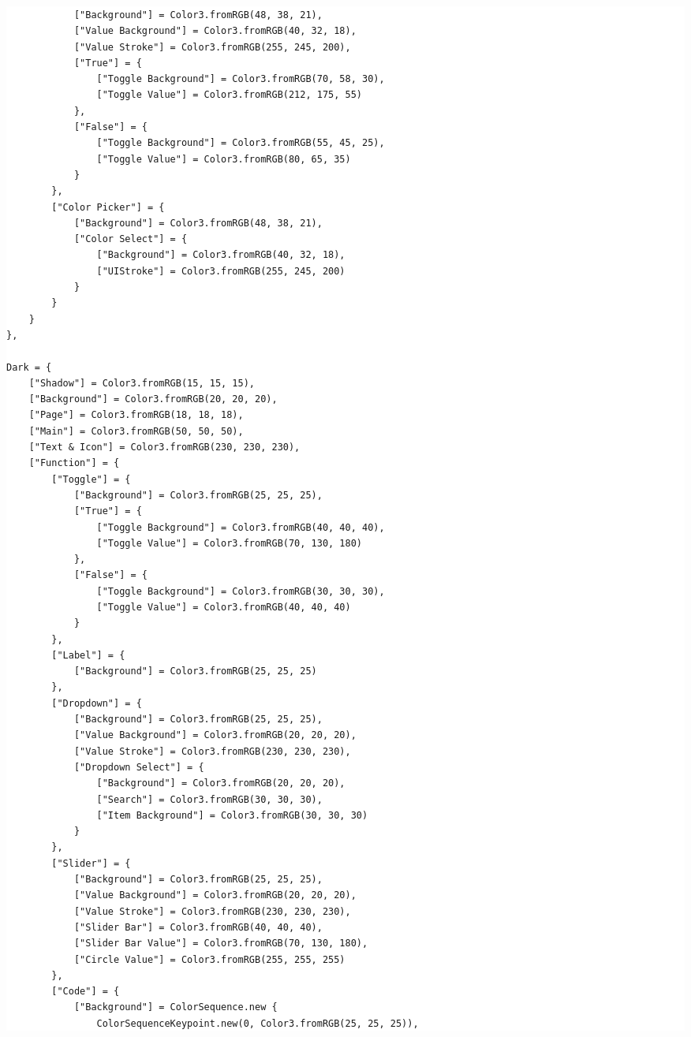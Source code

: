                 ["Background"] = Color3.fromRGB(48, 38, 21),
                ["Value Background"] = Color3.fromRGB(40, 32, 18),
                ["Value Stroke"] = Color3.fromRGB(255, 245, 200),
                ["True"] = {
                    ["Toggle Background"] = Color3.fromRGB(70, 58, 30),
                    ["Toggle Value"] = Color3.fromRGB(212, 175, 55)
                },
                ["False"] = {
                    ["Toggle Background"] = Color3.fromRGB(55, 45, 25),
                    ["Toggle Value"] = Color3.fromRGB(80, 65, 35)
                }
            },
            ["Color Picker"] = {
                ["Background"] = Color3.fromRGB(48, 38, 21),
                ["Color Select"] = {
                    ["Background"] = Color3.fromRGB(40, 32, 18),
                    ["UIStroke"] = Color3.fromRGB(255, 245, 200)
                }
            }
        }
    },

    Dark = {
        ["Shadow"] = Color3.fromRGB(15, 15, 15),
        ["Background"] = Color3.fromRGB(20, 20, 20),
        ["Page"] = Color3.fromRGB(18, 18, 18),
        ["Main"] = Color3.fromRGB(50, 50, 50),
        ["Text & Icon"] = Color3.fromRGB(230, 230, 230),
        ["Function"] = {
            ["Toggle"] = {
                ["Background"] = Color3.fromRGB(25, 25, 25),
                ["True"] = {
                    ["Toggle Background"] = Color3.fromRGB(40, 40, 40),
                    ["Toggle Value"] = Color3.fromRGB(70, 130, 180)
                },
                ["False"] = {
                    ["Toggle Background"] = Color3.fromRGB(30, 30, 30),
                    ["Toggle Value"] = Color3.fromRGB(40, 40, 40)
                }
            },
            ["Label"] = {
                ["Background"] = Color3.fromRGB(25, 25, 25)
            },
            ["Dropdown"] = {
                ["Background"] = Color3.fromRGB(25, 25, 25),
                ["Value Background"] = Color3.fromRGB(20, 20, 20),
                ["Value Stroke"] = Color3.fromRGB(230, 230, 230),
                ["Dropdown Select"] = {
                    ["Background"] = Color3.fromRGB(20, 20, 20),
                    ["Search"] = Color3.fromRGB(30, 30, 30),
                    ["Item Background"] = Color3.fromRGB(30, 30, 30)
                }
            },
            ["Slider"] = {
                ["Background"] = Color3.fromRGB(25, 25, 25),
                ["Value Background"] = Color3.fromRGB(20, 20, 20),
                ["Value Stroke"] = Color3.fromRGB(230, 230, 230),
                ["Slider Bar"] = Color3.fromRGB(40, 40, 40),
                ["Slider Bar Value"] = Color3.fromRGB(70, 130, 180),
                ["Circle Value"] = Color3.fromRGB(255, 255, 255)
            },
            ["Code"] = {
                ["Background"] = ColorSequence.new {
                    ColorSequenceKeypoint.new(0, Color3.fromRGB(25, 25, 25)),
